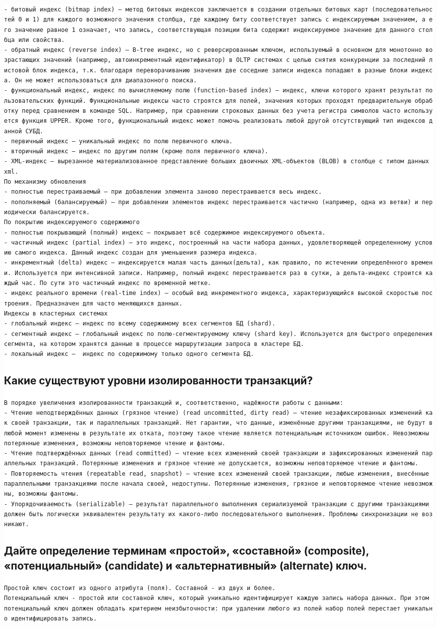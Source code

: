 	- битовый индекс (bitmap index) — метод битовых индексов заключается в создании отдельных битовых карт (последовательностей 0 и 1) для каждого возможного значения столбца, где каждому биту соответствует запись с индексируемым значением, а его значение равное 1 означает, что запись, соответствующая позиции бита содержит индексируемое значение для данного столбца или свойства.
	- обратный индекс (reverse index) — B-tree индекс, но с реверсированным ключом, используемый в основном для монотонно возрастающих значений (например, автоинкрементный идентификатор) в OLTP системах с целью снятия конкуренции за последний листовой блок индекса, т.к. благодаря переворачиванию значения две соседние записи индекса попадают в разные блоки индекса. Он не может использоваться для диапазонного поиска.
	- функциональный индекс, индекс по вычисляемому полю (function-based index) — индекс, ключи которого хранят результат пользовательских функций. Функциональные индексы часто строятся для полей, значения которых проходят предварительную обработку перед сравнением в команде SQL. Например, при сравнении строковых данных без учета регистра символов часто используется функция UPPER. Кроме того, функциональный индекс может помочь реализовать любой другой отсутствующий тип индексов данной СУБД.
	- первичный индекс — уникальный индекс по полю первичного ключа.
	- вторичный индекс — индекс по другим полям (кроме поля первичного ключа).
	- XML-индекс — вырезанное материализованное представление больших двоичных XML-объектов (BLOB) в столбце с типом данных xml.
	По механизму обновления
	- полностью перестраиваемый — при добавлении элемента заново перестраивается весь индекс.
	- пополняемый (балансируемый) — при добавлении элементов индекс перестраивается частично (например, одна из ветви) и периодически балансируется.
	По покрытию индексируемого содержимого
	- полностью покрывающий (полный) индекс — покрывает всё содержимое индексируемого объекта.
	- частичный индекс (partial index) — это индекс, построенный на части набора данных, удовлетворяющей определенному условию самого индекса. Данный индекс создан для уменьшения размера индекса.
	- инкрементный (delta) индекс — индексируется малая часть данных(дельта), как правило, по истечении определённого времени. Используется при интенсивной записи. Например, полный индекс перестраивается раз в сутки, а дельта-индекс строится каждый час. По сути это частичный индекс по временной метке.
	- индекс реального времени (real-time index) — особый вид инкрементного индекса, характеризующийся высокой скоростью построения. Предназначен для часто меняющихся данных.
	Индексы в кластерных системах
	- глобальный индекс — индекс по всему содержимому всех сегментов БД (shard).
	- сегментный индекс — глобальный индекс по полю-сегментируемому ключу (shard key). Используется для быстрого определения сегмента, на котором хранятся данные в процессе маршрутизации запроса в кластере БД.
	- локальный индекс —  индекс по содержимому только одного сегмента БД.
## 	Какие существуют уровни изолированности транзакций?
	В порядке увеличения изолированности транзакций и, соответственно, надёжности работы с данными:
	- Чтение неподтверждённых данных (грязное чтение) (read uncommitted, dirty read) — чтение незафиксированных изменений как своей транзакции, так и параллельных транзакций. Нет гарантии, что данные, изменённые другими транзакциями, не будут в любой момент изменены в результате их отката, поэтому такое чтение является потенциальным источником ошибок. Невозможны потерянные изменения, возможны неповторяемое чтение и фантомы.
	- Чтение подтверждённых данных (read committed) — чтение всех изменений своей транзакции и зафиксированных изменений параллельных транзакций. Потерянные изменения и грязное чтение не допускается, возможны неповторяемое чтение и фантомы.
	- Повторяемость чтения (repeatable read, snapshot) — чтение всех изменений своей транзакции, любые изменения, внесённые параллельными транзакциями после начала своей, недоступны. Потерянные изменения, грязное и неповторяемое чтение невозможны, возможны фантомы.
	- Упорядочиваемость (serializable) — результат параллельного выполнения сериализуемой транзакции с другими транзакциями должен быть логически эквивалентен результату их какого-либо последовательного выполнения. Проблемы синхронизации не возникают.
## 	Дайте определение терминам «простой», «составной» (composite), «потенциальный» (candidate) и «альтернативный» (alternate) ключ.
	Простой ключ состоит из одного атрибута (поля). Составной - из двух и более.
	Потенциальный ключ - простой или составной ключ, который уникально идентифицирует каждую запись набора данных. При этом потенциальный ключ должен обладать критерием неизбыточности: при удалении любого из полей набор полей перестает уникально идентифицировать запись.